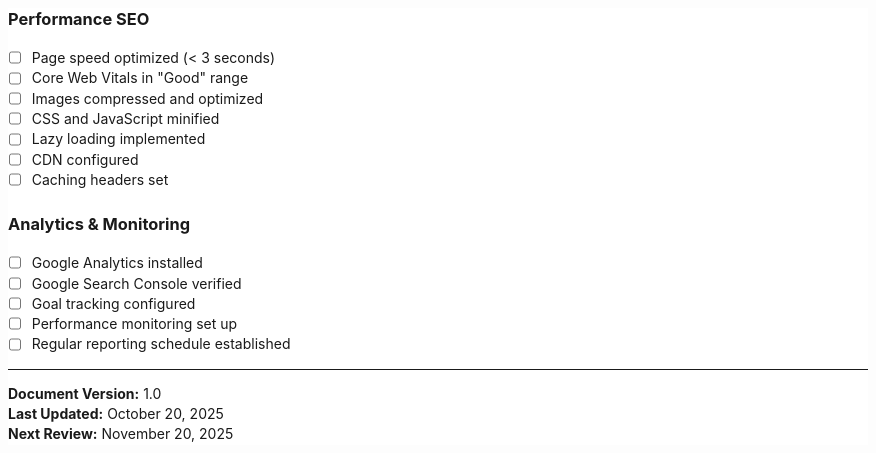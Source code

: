 ### **Performance SEO**
- [ ] Page speed optimized (< 3 seconds)
- [ ] Core Web Vitals in "Good" range
- [ ] Images compressed and optimized
- [ ] CSS and JavaScript minified
- [ ] Lazy loading implemented
- [ ] CDN configured
- [ ] Caching headers set

### **Analytics & Monitoring**
- [ ] Google Analytics installed
- [ ] Google Search Console verified
- [ ] Goal tracking configured
- [ ] Performance monitoring set up
- [ ] Regular reporting schedule established

---

**Document Version:** 1.0  
**Last Updated:** October 20, 2025  
**Next Review:** November 20, 2025
